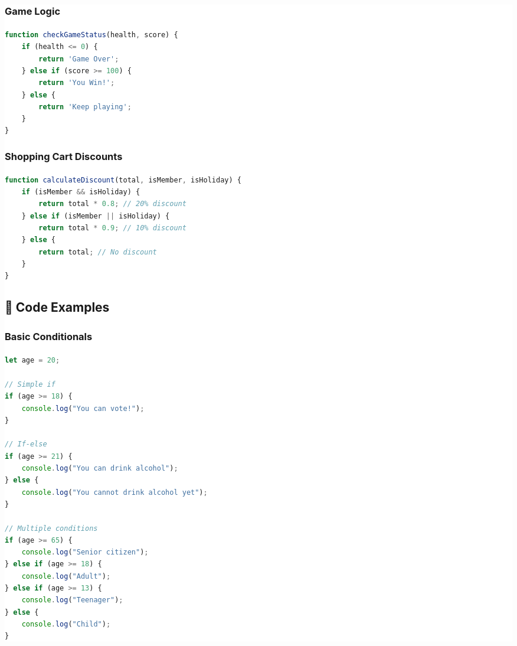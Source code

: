 ### Game Logic
```javascript
function checkGameStatus(health, score) {
    if (health <= 0) {
        return 'Game Over';
    } else if (score >= 100) {
        return 'You Win!';
    } else {
        return 'Keep playing';
    }
}
```

### Shopping Cart Discounts
```javascript
function calculateDiscount(total, isMember, isHoliday) {
    if (isMember && isHoliday) {
        return total * 0.8; // 20% discount
    } else if (isMember || isHoliday) {
        return total * 0.9; // 10% discount
    } else {
        return total; // No discount
    }
}
```

## 📖 Code Examples

### Basic Conditionals
```javascript
let age = 20;

// Simple if
if (age >= 18) {
    console.log("You can vote!");
}

// If-else
if (age >= 21) {
    console.log("You can drink alcohol");
} else {
    console.log("You cannot drink alcohol yet");
}

// Multiple conditions
if (age >= 65) {
    console.log("Senior citizen");
} else if (age >= 18) {
    console.log("Adult");
} else if (age >= 13) {
    console.log("Teenager");
} else {
    console.log("Child");
}
```
